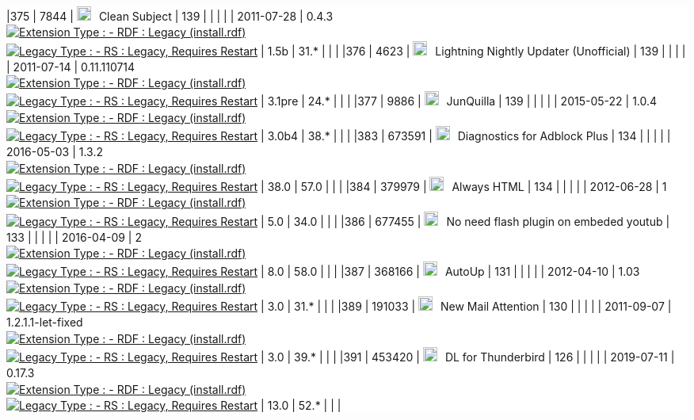 |375 | 7844 |  <a id="7844-clean-subject" href="https://addons.thunderbird.net/en-US/thunderbird/addon/clean-subject/"><img src='/ThunderKdB/docs/images/home1.png' tooltip='test link' height='18px' width='18px' style="padding-bottom: -2px; padding-right: 6px;" /></a> Clean Subject | 139 |  |  |  |  | 2011-07-28 | 0.4.3<br><a href='undefined' ><img src='https://img.shields.io/badge//T-RDF-purple.png' title='Extension Type :&#10; - RDF : Legacy (install.rdf)'></a><br><a href='undefined' ><img src='https://img.shields.io/badge//L-RS-green.png' title='Legacy Type :&#10; - RS : Legacy, Requires Restart'></a> | 1.5b | 31.* |  |  |
|376 | 4623 |  <a id="4623-lightning-nightly-updater-unof" href="https://addons.thunderbird.net/en-US/thunderbird/addon/lightning-nightly-updater-unof/"><img src='/ThunderKdB/docs/images/home1.png' tooltip='test link' height='18px' width='18px' style="padding-bottom: -2px; padding-right: 6px;" /></a> Lightning Nightly Updater (Unofficial) | 139 |  |  |  |  | 2011-07-14 | 0.11.110714<br><a href='undefined' ><img src='https://img.shields.io/badge//T-RDF-purple.png' title='Extension Type :&#10; - RDF : Legacy (install.rdf)'></a><br><a href='undefined' ><img src='https://img.shields.io/badge//L-RS-green.png' title='Legacy Type :&#10; - RS : Legacy, Requires Restart'></a> | 3.1pre | 24.* |  |  |
|377 | 9886 |  <a id="9886-junquilla" href="https://addons.thunderbird.net/en-US/thunderbird/addon/junquilla/"><img src='/ThunderKdB/docs/images/home1.png' tooltip='test link' height='18px' width='18px' style="padding-bottom: -2px; padding-right: 6px;" /></a> JunQuilla | 139 |  |  |  |  | 2015-05-22 | 1.0.4<br><a href='undefined' ><img src='https://img.shields.io/badge//T-RDF-purple.png' title='Extension Type :&#10; - RDF : Legacy (install.rdf)'></a><br><a href='undefined' ><img src='https://img.shields.io/badge//L-RS-green.png' title='Legacy Type :&#10; - RS : Legacy, Requires Restart'></a> | 3.0b4 | 38.* |  |  |
|383 | 673591 |  <a id="673591-diagnostics-for-adblock-plus" href="https://addons.thunderbird.net/en-US/thunderbird/addon/diagnostics-for-adblock-plus/"><img src='/ThunderKdB/docs/images/home1.png' tooltip='test link' height='18px' width='18px' style="padding-bottom: -2px; padding-right: 6px;" /></a> Diagnostics for Adblock Plus | 134 |  |  |  |  | 2016-05-03 | 1.3.2<br><a href='undefined' ><img src='https://img.shields.io/badge//T-RDF-purple.png' title='Extension Type :&#10; - RDF : Legacy (install.rdf)'></a><br><a href='undefined' ><img src='https://img.shields.io/badge//L-RS-green.png' title='Legacy Type :&#10; - RS : Legacy, Requires Restart'></a> | 38.0 | 57.0 |  |  |
|384 | 379979 |  <a id="379979-always-html" href="https://addons.thunderbird.net/en-US/thunderbird/addon/always-html/"><img src='/ThunderKdB/docs/images/home1.png' tooltip='test link' height='18px' width='18px' style="padding-bottom: -2px; padding-right: 6px;" /></a> Always HTML | 134 |  |  |  |  | 2012-06-28 | 1<br><a href='undefined' ><img src='https://img.shields.io/badge//T-RDF-purple.png' title='Extension Type :&#10; - RDF : Legacy (install.rdf)'></a><br><a href='undefined' ><img src='https://img.shields.io/badge//L-RS-green.png' title='Legacy Type :&#10; - RS : Legacy, Requires Restart'></a> | 5.0 | 34.0 |  |  |
|386 | 677455 |  <a id="677455-no-need-flash-plugin-on-embede" href="https://addons.thunderbird.net/en-US/thunderbird/addon/no-need-flash-plugin-on-embede/"><img src='/ThunderKdB/docs/images/home1.png' tooltip='test link' height='18px' width='18px' style="padding-bottom: -2px; padding-right: 6px;" /></a> No need flash plugin on embeded youtub | 133 |  |  |  |  | 2016-04-09 | 2<br><a href='undefined' ><img src='https://img.shields.io/badge//T-RDF-purple.png' title='Extension Type :&#10; - RDF : Legacy (install.rdf)'></a><br><a href='undefined' ><img src='https://img.shields.io/badge//L-RS-green.png' title='Legacy Type :&#10; - RS : Legacy, Requires Restart'></a> | 8.0 | 58.0 |  |  |
|387 | 368166 |  <a id="368166-autoup" href="https://addons.thunderbird.net/en-US/thunderbird/addon/autoup/"><img src='/ThunderKdB/docs/images/home1.png' tooltip='test link' height='18px' width='18px' style="padding-bottom: -2px; padding-right: 6px;" /></a> AutoUp | 131 |  |  |  |  | 2012-04-10 | 1.03<br><a href='undefined' ><img src='https://img.shields.io/badge//T-RDF-purple.png' title='Extension Type :&#10; - RDF : Legacy (install.rdf)'></a><br><a href='undefined' ><img src='https://img.shields.io/badge//L-RS-green.png' title='Legacy Type :&#10; - RS : Legacy, Requires Restart'></a> | 3.0 | 31.* |  |  |
|389 | 191033 |  <a id="191033-new-mail-attention" href="https://addons.thunderbird.net/en-US/thunderbird/addon/new-mail-attention/"><img src='/ThunderKdB/docs/images/home1.png' tooltip='test link' height='18px' width='18px' style="padding-bottom: -2px; padding-right: 6px;" /></a> New Mail Attention | 130 |  |  |  |  | 2011-09-07 | 1.2.1.1-let-fixed<br><a href='undefined' ><img src='https://img.shields.io/badge//T-RDF-purple.png' title='Extension Type :&#10; - RDF : Legacy (install.rdf)'></a><br><a href='undefined' ><img src='https://img.shields.io/badge//L-RS-green.png' title='Legacy Type :&#10; - RS : Legacy, Requires Restart'></a> | 3.0 | 39.* |  |  |
|391 | 453420 |  <a id="453420-dl-for-thunderbird" href="https://addons.thunderbird.net/en-US/thunderbird/addon/dl-for-thunderbird/"><img src='/ThunderKdB/docs/images/home1.png' tooltip='test link' height='18px' width='18px' style="padding-bottom: -2px; padding-right: 6px;" /></a> DL for Thunderbird | 126 |  |  |  |  | 2019-07-11 | 0.17.3<br><a href='undefined' ><img src='https://img.shields.io/badge//T-RDF-purple.png' title='Extension Type :&#10; - RDF : Legacy (install.rdf)'></a><br><a href='undefined' ><img src='https://img.shields.io/badge//L-RS-green.png' title='Legacy Type :&#10; - RS : Legacy, Requires Restart'></a> | 13.0 | 52.* |  |  |